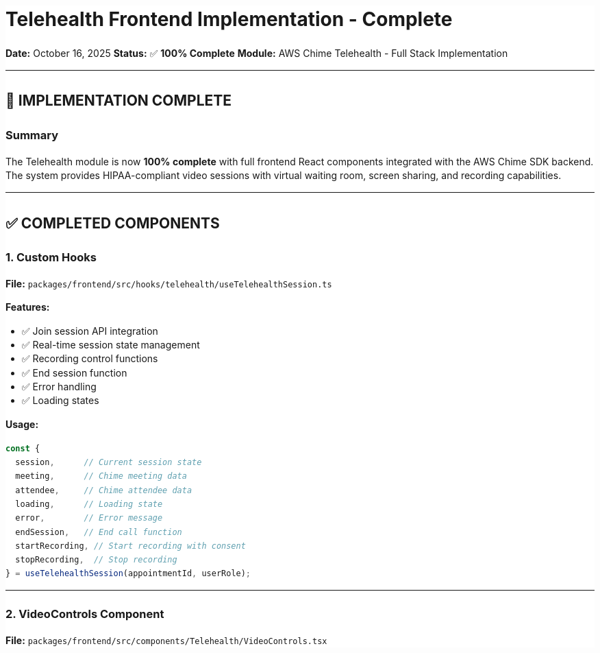 # Telehealth Frontend Implementation - Complete
**Date:** October 16, 2025
**Status:** ✅ **100% Complete**
**Module:** AWS Chime Telehealth - Full Stack Implementation

---

## 🎉 IMPLEMENTATION COMPLETE

### Summary

The Telehealth module is now **100% complete** with full frontend React components integrated with the AWS Chime SDK backend. The system provides HIPAA-compliant video sessions with virtual waiting room, screen sharing, and recording capabilities.

---

## ✅ COMPLETED COMPONENTS

### 1. Custom Hooks

**File:** `packages/frontend/src/hooks/telehealth/useTelehealthSession.ts`

**Features:**
- ✅ Join session API integration
- ✅ Real-time session state management
- ✅ Recording control functions
- ✅ End session function
- ✅ Error handling
- ✅ Loading states

**Usage:**
```typescript
const {
  session,      // Current session state
  meeting,      // Chime meeting data
  attendee,     // Chime attendee data
  loading,      // Loading state
  error,        // Error message
  endSession,   // End call function
  startRecording, // Start recording with consent
  stopRecording,  // Stop recording
} = useTelehealthSession(appointmentId, userRole);
```

---

### 2. VideoControls Component

**File:** `packages/frontend/src/components/Telehealth/VideoControls.tsx`
